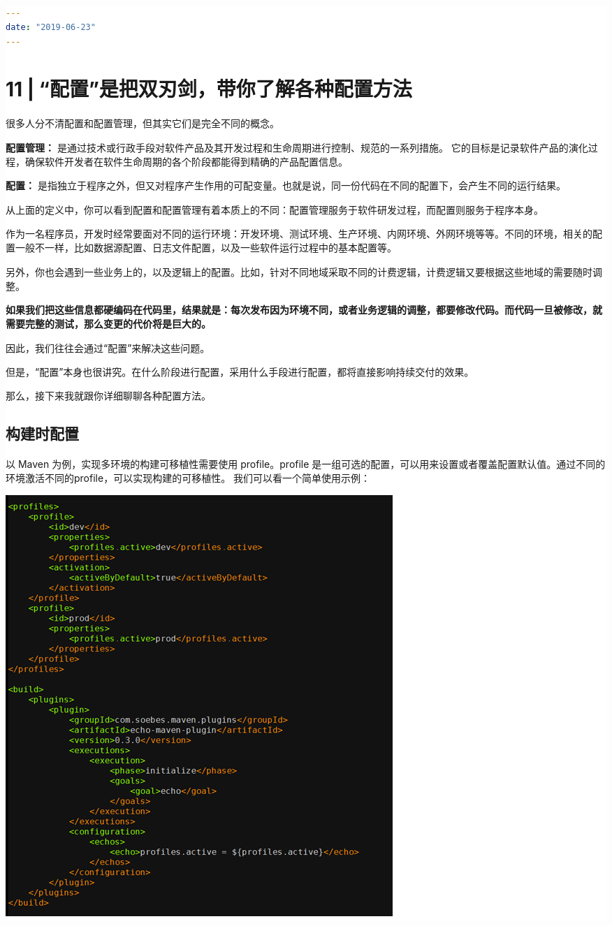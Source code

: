 ```yaml
---
date: "2019-06-23"
---  
```

      
# 11 | “配置”是把双刃剑，带你了解各种配置方法
很多人分不清配置和配置管理，但其实它们是完全不同的概念。

**配置管理：** 是通过技术或行政手段对软件产品及其开发过程和生命周期进行控制、规范的一系列措施。 它的目标是记录软件产品的演化过程，确保软件开发者在软件生命周期的各个阶段都能得到精确的产品配置信息。

**配置：** 是指独立于程序之外，但又对程序产生作用的可配变量。也就是说，同一份代码在不同的配置下，会产生不同的运行结果。

从上面的定义中，你可以看到配置和配置管理有着本质上的不同：配置管理服务于软件研发过程，而配置则服务于程序本身。

作为一名程序员，开发时经常要面对不同的运行环境：开发环境、测试环境、生产环境、内网环境、外网环境等等。不同的环境，相关的配置一般不一样，比如数据源配置、日志文件配置，以及一些软件运行过程中的基本配置等。

另外，你也会遇到一些业务上的，以及逻辑上的配置。比如，针对不同地域采取不同的计费逻辑，计费逻辑又要根据这些地域的需要随时调整。

**如果我们把这些信息都硬编码在代码里，结果就是：每次发布因为环境不同，或者业务逻辑的调整，都要修改代码。而代码一旦被修改，就需要完整的测试，那么变更的代价将是巨大的。**

因此，我们往往会通过“配置”来解决这些问题。



但是，“配置”本身也很讲究。在什么阶段进行配置，采用什么手段进行配置，都将直接影响持续交付的效果。

那么，接下来我就跟你详细聊聊各种配置方法。

## 构建时配置

以 Maven 为例，实现多环境的构建可移植性需要使用 profile。profile 是一组可选的配置，可以用来设置或者覆盖配置默认值。通过不同的环境激活不同的profile，可以实现构建的可移植性。 我们可以看一个简单使用示例：

![](./httpsstatic001geekbangorgresourceimage9a6f9a95af6dfe491b66076f7085c5a64b6f.png)